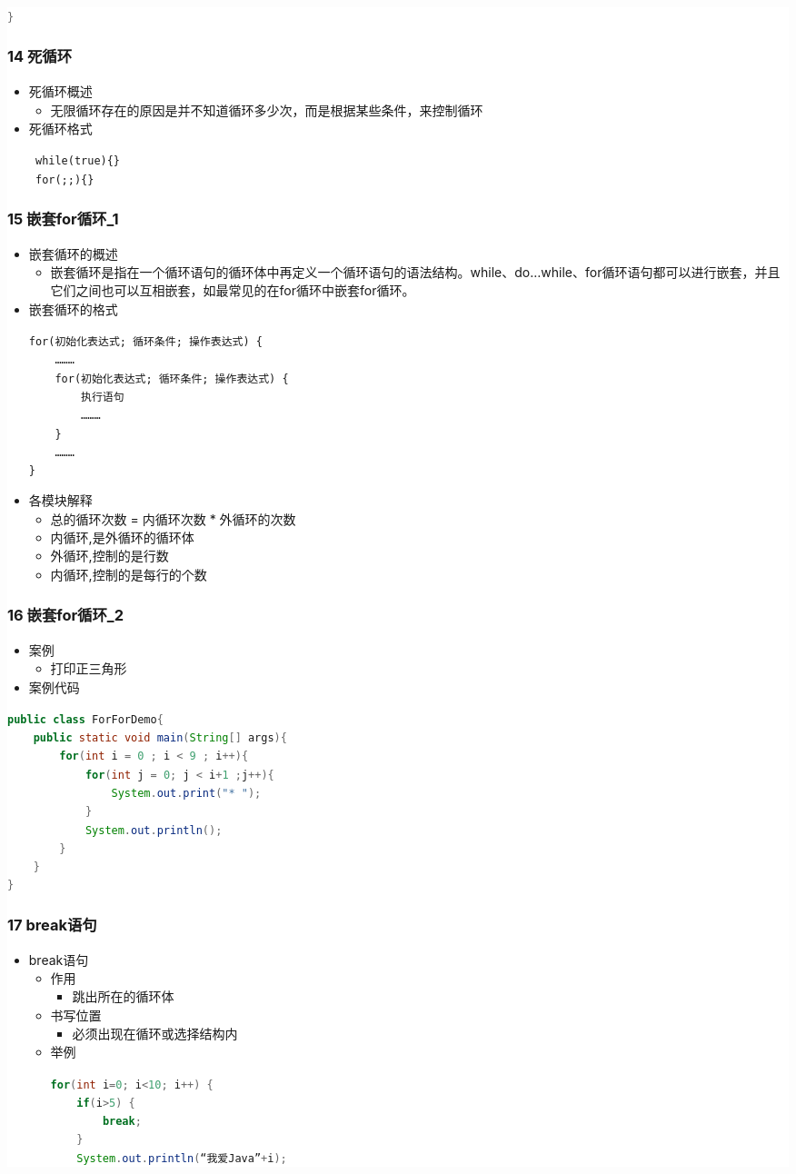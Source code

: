 ```java 
}
```

### 14 死循环
- 死循环概述
	* 无限循环存在的原因是并不知道循环多少次，而是根据某些条件，来控制循环
- 死循环格式
	```txt
	 while(true){}
	 for(;;){}
	```


### 15 嵌套for循环_1
- 嵌套循环的概述
	* 嵌套循环是指在一个循环语句的循环体中再定义一个循环语句的语法结构。while、do…while、for循环语句都可以进行嵌套，并且它们之间也可以互相嵌套，如最常见的在for循环中嵌套for循环。
- 嵌套循环的格式
	```txt
	for(初始化表达式; 循环条件; 操作表达式) {
		………
		for(初始化表达式; 循环条件; 操作表达式) {
			执行语句
			………
		}
		………
	}
	```
- 各模块解释
	* 总的循环次数 =  内循环次数 * 外循环的次数
	* 内循环,是外循环的循环体	
	* 外循环,控制的是行数
	* 内循环,控制的是每行的个数

### 16 嵌套for循环_2
- 案例
	* 打印正三角形
- 案例代码
```java
public class ForForDemo{
	public static void main(String[] args){
		for(int i = 0 ; i < 9 ; i++){
			for(int j = 0; j < i+1 ;j++){
				System.out.print("* ");
			}
			System.out.println();
		}
	}
}
```

### 17 break语句
- break语句
	* 作用
		- 跳出所在的循环体
	* 书写位置
		- 必须出现在循环或选择结构内
	* 举例
		```java
		for(int i=0; i<10; i++) {
			if(i>5) {
				break;
			}
			System.out.println(“我爱Java”+i);